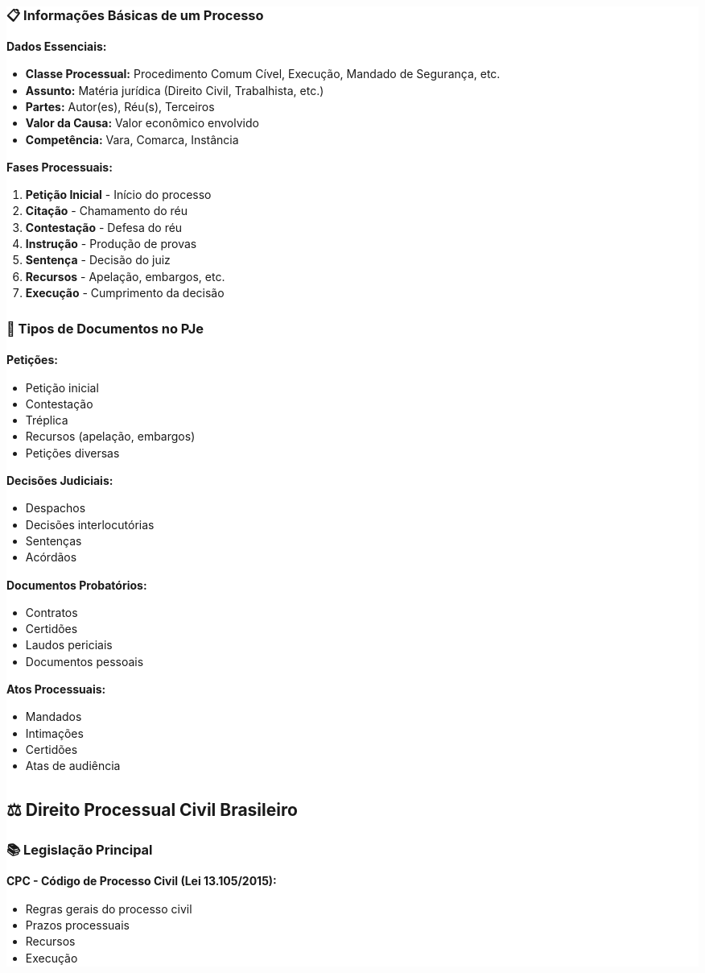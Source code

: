 ### 📋 Informações Básicas de um Processo

**Dados Essenciais:**
- **Classe Processual:** Procedimento Comum Cível, Execução, Mandado de Segurança, etc.
- **Assunto:** Matéria jurídica (Direito Civil, Trabalhista, etc.)
- **Partes:** Autor(es), Réu(s), Terceiros
- **Valor da Causa:** Valor econômico envolvido
- **Competência:** Vara, Comarca, Instância

**Fases Processuais:**
1. **Petição Inicial** - Início do processo
2. **Citação** - Chamamento do réu
3. **Contestação** - Defesa do réu
4. **Instrução** - Produção de provas
5. **Sentença** - Decisão do juiz
6. **Recursos** - Apelação, embargos, etc.
7. **Execução** - Cumprimento da decisão

### 📑 Tipos de Documentos no PJe

**Petições:**
- Petição inicial
- Contestação
- Tréplica
- Recursos (apelação, embargos)
- Petições diversas

**Decisões Judiciais:**
- Despachos
- Decisões interlocutórias
- Sentenças
- Acórdãos

**Documentos Probatórios:**
- Contratos
- Certidões
- Laudos periciais
- Documentos pessoais

**Atos Processuais:**
- Mandados
- Intimações
- Certidões
- Atas de audiência

## ⚖️ Direito Processual Civil Brasileiro

### 📚 Legislação Principal

**CPC - Código de Processo Civil (Lei 13.105/2015):**
- Regras gerais do processo civil
- Prazos processuais
- Recursos
- Execução
